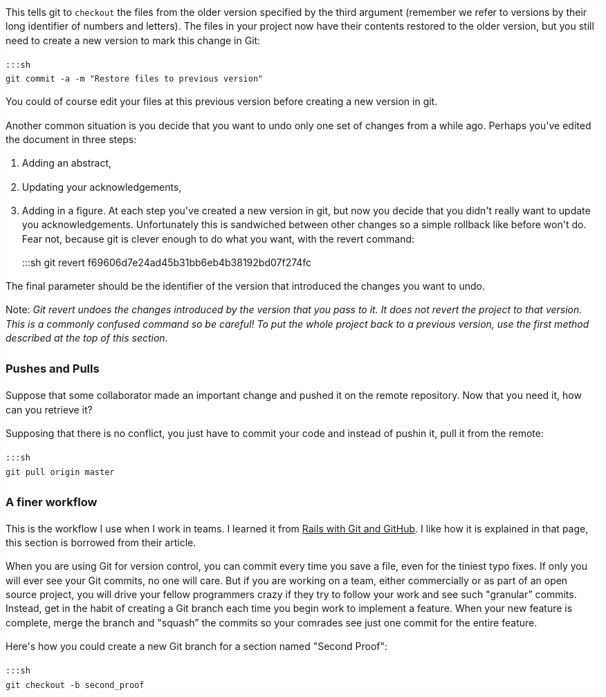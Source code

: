 This tells git to `checkout` the files from the older version specified by the third argument (remember we refer to versions by their long identifier of numbers and letters). The files in your project now have their contents restored to the older version, but you still need to create a new version to mark this change in Git:

    :::sh
    git commit -a -m "Restore files to previous version"

You could of course edit your files at this previous version before creating a new version in git.

Another common situation is you decide that you want to undo only one set of changes from a while ago. Perhaps you've edited the document in three steps: 
1) Adding an abstract, 
2) Updating your acknowledgements, 
3) Adding in a figure. 
At each step you've created a new version in git, but now you decide that you didn't really want to update you acknowledgements. Unfortunately this is sandwiched between other changes so a simple rollback like before won't do. Fear not, because git is clever enough to do what you want, with the revert command:

    :::sh
    git revert f69606d7e24ad45b31bb6eb4b38192bd07f274fc

The final parameter should be the identifier of the version that introduced the changes you want to undo.

Note: _Git revert undoes the changes introduced by the version that you pass to it. It does not revert the project to that version. This is a commonly confused command so be careful! To put the whole project back to a previous version, use the first method described at the top of this section._

### Pushes and Pulls
Suppose that some collaborator made an important change and pushed it on the remote repository. Now that you need it, how can you retrieve it?

Supposing that there is no conflict, you just have to commit your code and instead of pushin it, pull it from the remote:

    :::sh
    git pull origin master

### A finer workflow
This is the workflow I use when I work in teams. I learned it from [Rails with Git and GitHub](http://railsapps.github.io/rails-git.html). I like how it is explained in that page, this section is borrowed from their article.

When you are using Git for version control, you can commit every time you save a file, even for the tiniest typo fixes. If only you will ever see your Git commits, no one will care. But if you are working on a team, either commercially or as part of an open source project, you will drive your fellow programmers crazy if they try to follow your work and see such "granular” commits. Instead, get in the habit of creating a Git branch each time you begin work to implement a feature. When your new feature is complete, merge the branch and "squash” the commits so your comrades see just one commit for the entire feature.

Here's how you could create a new Git branch for a section named "Second Proof":

    :::sh
    git checkout -b second_proof
